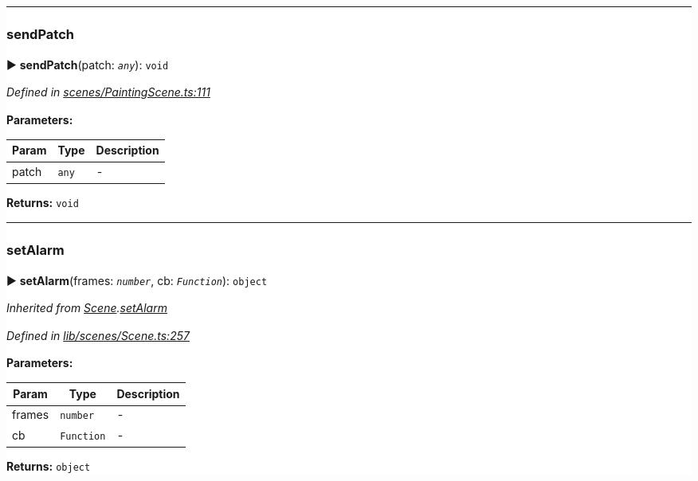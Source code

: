 



___

<a id="sendpatch"></a>

###  sendPatch

► **sendPatch**(patch: *`any`*): `void`



*Defined in [scenes/PaintingScene.ts:111](https://github.com/codeartisticninja/cost_of_creation/blob/a194b56/src/script/_classes/scenes/PaintingScene.ts#L111)*



**Parameters:**

| Param | Type | Description |
| ------ | ------ | ------ |
| patch | `any`   |  - |





**Returns:** `void`





___

<a id="setalarm"></a>

###  setAlarm

► **setAlarm**(frames: *`number`*, cb: *`Function`*): `object`



*Inherited from [Scene](_lib_scenes_scene_.scene.md).[setAlarm](_lib_scenes_scene_.scene.md#setalarm)*

*Defined in [lib/scenes/Scene.ts:257](https://github.com/codeartisticninja/cost_of_creation/blob/a194b56/src/script/_classes/lib/scenes/Scene.ts#L257)*



**Parameters:**

| Param | Type | Description |
| ------ | ------ | ------ |
| frames | `number`   |  - |
| cb | `Function`   |  - |





**Returns:** `object`
